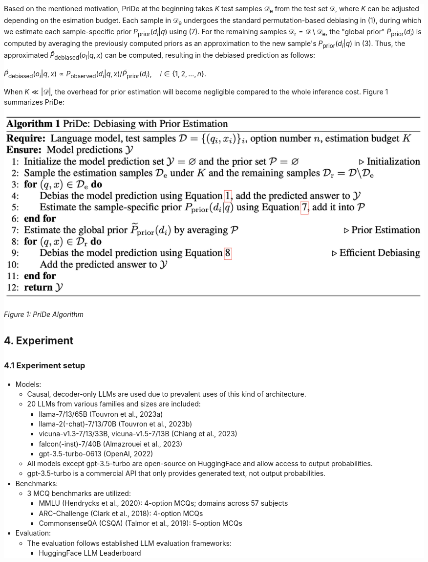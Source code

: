 Based on the mentioned motivation, PriDe at the beginning takes $K$ test samples $\mathcal{D}_ {\textrm{e}}$ from the test set $\mathcal{D}$, where $K$ can be adjusted depending on the esimation budget. Each sample in $\mathcal{D}_ {\textrm{e}}$ undergoes the standard permutation-based debiasing in $(1)$, during which we estimate each sample-specific prior $P_ {\textrm{prior}} (d_ i \vert q)$ using $(7)$. For the remaining samples $\mathcal{D}_ {\textrm{r}} = \mathcal{D} \setminus \mathcal{D}_ {\textrm{e}}$, the "global prior" $\tilde{P}_ {\textrm{prior}} (d_ i)$ is computed by averaging the previously computed priors as an approximation to the new sample's $P_ {\textrm{prior}} (d_ i \vert q)$ in $(3)$. Thus, the approximated $\tilde{P}_ {\textrm{debiased}} (o_ i \vert q, x)$ can be computed, resulting in the debiased prediction as follows:

$\begin{equation}
    \tilde{P}_ {\textrm{debiased}} (o_ i \vert q, x) \propto P_ {\textrm{observed}} (d_ i \vert q, x) / \tilde{P}_ {\textrm{prior}} (d_ i), \quad i \in \{1, 2, ..., n\}.
\end{equation}$

When $K \ll \vert \mathcal{D} \vert$, the overhead for prior estimation will become negligible compared to the whole inference cost. Figure 1 summarizes PriDe:

![](../../images/DS503_24S/Large_Language_Models_Are_Not_Robust_Multiple_Choice_Selectors/algo_pride.png)

*Figure 1: PriDe Algorithm*

## **4. Experiment**  

### 4.1 Experiment setup

* Models:
    * Causal, decoder-only LLMs are used due to prevalent uses of this kind of architecture.
    * 20 LLMs from various families and sizes are included:
        * llama-7/13/65B (Touvron et al., 2023a)
        * llama-2(-chat)-7/13/70B (Touvron et al., 2023b)
        * vicuna-v1.3-7/13/33B, vicuna-v1.5-7/13B (Chiang et al., 2023)
        * falcon(-inst)-7/40B (Almazrouei et al., 2023)
        * gpt-3.5-turbo-0613 (OpenAI, 2022)
    * All models except gpt-3.5-turbo are open-source on HuggingFace and allow access to output probabilities.
    * gpt-3.5-turbo is a commercial API that only provides generated text, not output probabilities.
* Benchmarks:
    * 3 MCQ benchmarks are utilized:
        * MMLU (Hendrycks et al., 2020): 4-option MCQs; domains across 57 subjects
        * ARC-Challenge (Clark et al., 2018): 4-option MCQs
        * CommonsenseQA (CSQA) (Talmor et al., 2019): 5-option MCQs
* Evaluation:
    * The evaluation follows established LLM evaluation frameworks:
        * HuggingFace LLM Leaderboard